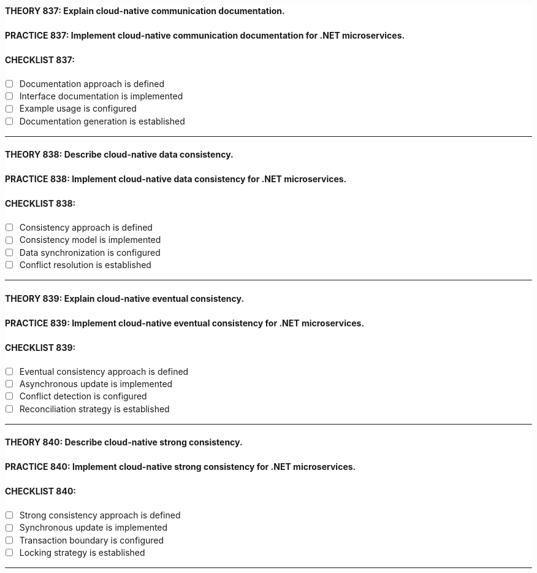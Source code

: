 
#### THEORY 837: Explain cloud-native communication documentation.

#### PRACTICE 837: Implement cloud-native communication documentation for .NET microservices.

#### CHECKLIST 837:

- [ ] Documentation approach is defined
- [ ] Interface documentation is implemented
- [ ] Example usage is configured
- [ ] Documentation generation is established

---

#### THEORY 838: Describe cloud-native data consistency.

#### PRACTICE 838: Implement cloud-native data consistency for .NET microservices.

#### CHECKLIST 838:

- [ ] Consistency approach is defined
- [ ] Consistency model is implemented
- [ ] Data synchronization is configured
- [ ] Conflict resolution is established

---

#### THEORY 839: Explain cloud-native eventual consistency.

#### PRACTICE 839: Implement cloud-native eventual consistency for .NET microservices.

#### CHECKLIST 839:

- [ ] Eventual consistency approach is defined
- [ ] Asynchronous update is implemented
- [ ] Conflict detection is configured
- [ ] Reconciliation strategy is established

---

#### THEORY 840: Describe cloud-native strong consistency.

#### PRACTICE 840: Implement cloud-native strong consistency for .NET microservices.

#### CHECKLIST 840:

- [ ] Strong consistency approach is defined
- [ ] Synchronous update is implemented
- [ ] Transaction boundary is configured
- [ ] Locking strategy is established

---